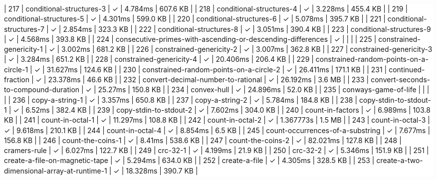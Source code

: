 | 217 | conditional-structures-3 | ✓ | 4.784ms | 607.6 KB |
| 218 | conditional-structures-4 | ✓ | 3.228ms | 455.4 KB |
| 219 | conditional-structures-5 | ✓ | 4.301ms | 599.0 KB |
| 220 | conditional-structures-6 | ✓ | 5.078ms | 395.7 KB |
| 221 | conditional-structures-7 | ✓ | 2.854ms | 323.3 KB |
| 222 | conditional-structures-8 | ✓ | 3.051ms | 390.4 KB |
| 223 | conditional-structures-9 | ✓ | 4.568ms | 393.8 KB |
| 224 | consecutive-primes-with-ascending-or-descending-differences | ✓ |  |  |
| 225 | constrained-genericity-1 | ✓ | 3.002ms | 681.2 KB |
| 226 | constrained-genericity-2 | ✓ | 3.007ms | 362.8 KB |
| 227 | constrained-genericity-3 | ✓ | 3.284ms | 651.2 KB |
| 228 | constrained-genericity-4 | ✓ | 20.406ms | 206.4 KB |
| 229 | constrained-random-points-on-a-circle-1 | ✓ | 31.627ms | 124.6 KB |
| 230 | constrained-random-points-on-a-circle-2 | ✓ | 26.411ms | 171.1 KB |
| 231 | continued-fraction | ✓ | 23.378ms | 46.6 KB |
| 232 | convert-decimal-number-to-rational | ✓ | 26.192ms | 3.6 MB |
| 233 | convert-seconds-to-compound-duration | ✓ | 25.27ms | 150.8 KB |
| 234 | convex-hull | ✓ | 24.896ms | 52.0 KB |
| 235 | conways-game-of-life |   |  |  |
| 236 | copy-a-string-1 | ✓ | 3.357ms | 650.8 KB |
| 237 | copy-a-string-2 | ✓ | 5.784ms | 184.8 KB |
| 238 | copy-stdin-to-stdout-1 | ✓ | 6.52ms | 382.4 KB |
| 239 | copy-stdin-to-stdout-2 | ✓ | 7.602ms | 304.0 KB |
| 240 | count-in-factors | ✓ | 6.989ms | 103.8 KB |
| 241 | count-in-octal-1 | ✓ | 11.297ms | 108.8 KB |
| 242 | count-in-octal-2 | ✓ | 1.367773s | 1.5 MB |
| 243 | count-in-octal-3 | ✓ | 9.618ms | 210.1 KB |
| 244 | count-in-octal-4 | ✓ | 8.854ms | 6.5 KB |
| 245 | count-occurrences-of-a-substring | ✓ | 7.677ms | 156.8 KB |
| 246 | count-the-coins-1 | ✓ | 8.41ms | 538.6 KB |
| 247 | count-the-coins-2 | ✓ | 82.021ms | 127.8 KB |
| 248 | cramers-rule | ✓ | 6.027ms | 122.7 KB |
| 249 | crc-32-1 | ✓ | 4.199ms | 21.9 KB |
| 250 | crc-32-2 | ✓ | 5.346ms | 151.9 KB |
| 251 | create-a-file-on-magnetic-tape | ✓ | 5.294ms | 634.0 KB |
| 252 | create-a-file | ✓ | 4.305ms | 328.5 KB |
| 253 | create-a-two-dimensional-array-at-runtime-1 | ✓ | 18.328ms | 390.7 KB |
